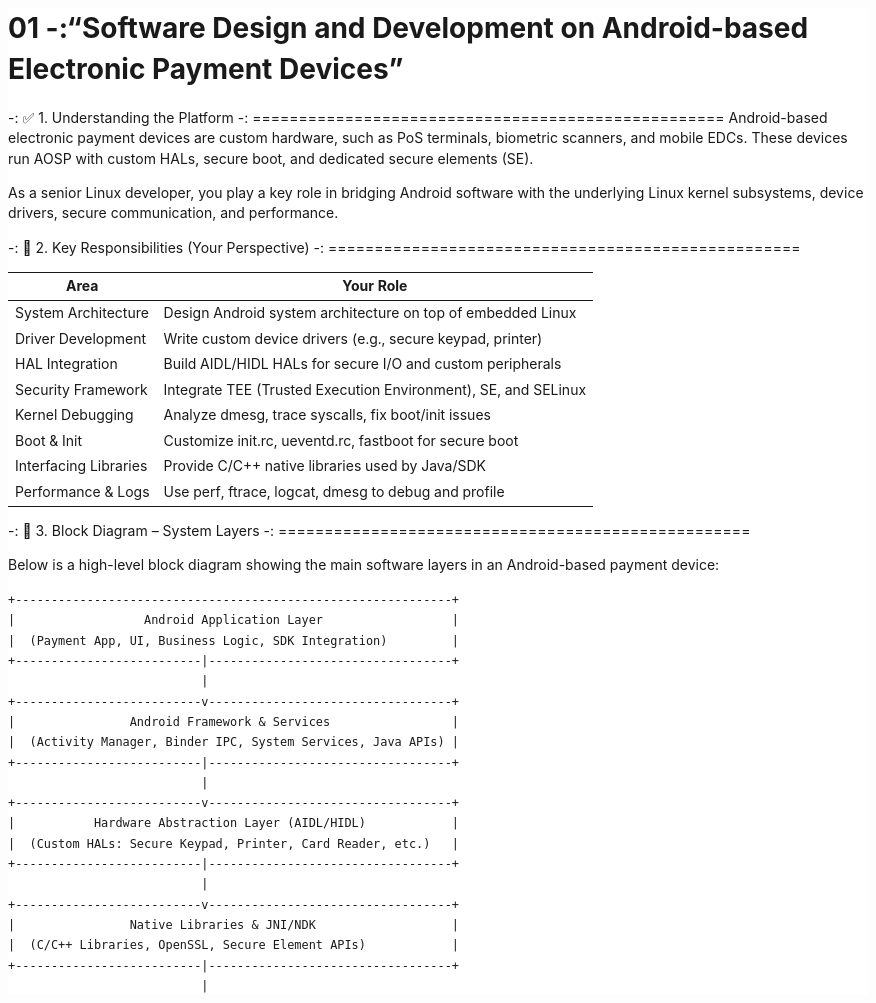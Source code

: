 01 -:“Software Design and Development on Android-based Electronic Payment Devices”
======================================================================================

-: ✅ 1. Understanding the Platform
-: ===================================================
Android-based electronic payment devices are custom hardware, such as PoS terminals, biometric scanners,
and mobile EDCs. These devices run AOSP with custom HALs, secure boot, and dedicated secure elements (SE).

As a senior Linux developer, you play a key role in bridging Android software with the underlying 
Linux kernel subsystems, device drivers, secure communication, and performance.

-: 🔷 2. Key Responsibilities (Your Perspective)
-: ===================================================

| Area                      | Your Role                                                      |
| ------------------------- | -------------------------------------------------------------- |
| System Architecture       | Design Android system architecture on top of embedded Linux    |
| Driver Development        | Write custom device drivers (e.g., secure keypad, printer)     |
| HAL Integration           | Build AIDL/HIDL HALs for secure I/O and custom peripherals     |
| Security Framework        | Integrate TEE (Trusted Execution Environment), SE, and SELinux |
| Kernel Debugging          | Analyze dmesg, trace syscalls, fix boot/init issues            |
| Boot & Init               | Customize init.rc, ueventd.rc, fastboot for secure boot        |
| Interfacing Libraries     | Provide C/C++ native libraries used by Java/SDK                |
| Performance & Logs        | Use perf, ftrace, logcat, dmesg to debug and profile           |

-: 🧱 3. Block Diagram – System Layers
-: ===================================================

Below is a high-level block diagram showing the main software layers in an Android-based payment device:

    +-------------------------------------------------------------+
    |                  Android Application Layer                  |
    |  (Payment App, UI, Business Logic, SDK Integration)         |
    +--------------------------|----------------------------------+
                               |
    +--------------------------v----------------------------------+
    |                Android Framework & Services                 |
    |  (Activity Manager, Binder IPC, System Services, Java APIs) |
    +--------------------------|----------------------------------+
                               |
    +--------------------------v----------------------------------+
    |           Hardware Abstraction Layer (AIDL/HIDL)            |
    |  (Custom HALs: Secure Keypad, Printer, Card Reader, etc.)   |
    +--------------------------|----------------------------------+
                               |
    +--------------------------v----------------------------------+
    |                Native Libraries & JNI/NDK                   |
    |  (C/C++ Libraries, OpenSSL, Secure Element APIs)            |
    +--------------------------|----------------------------------+
                               |